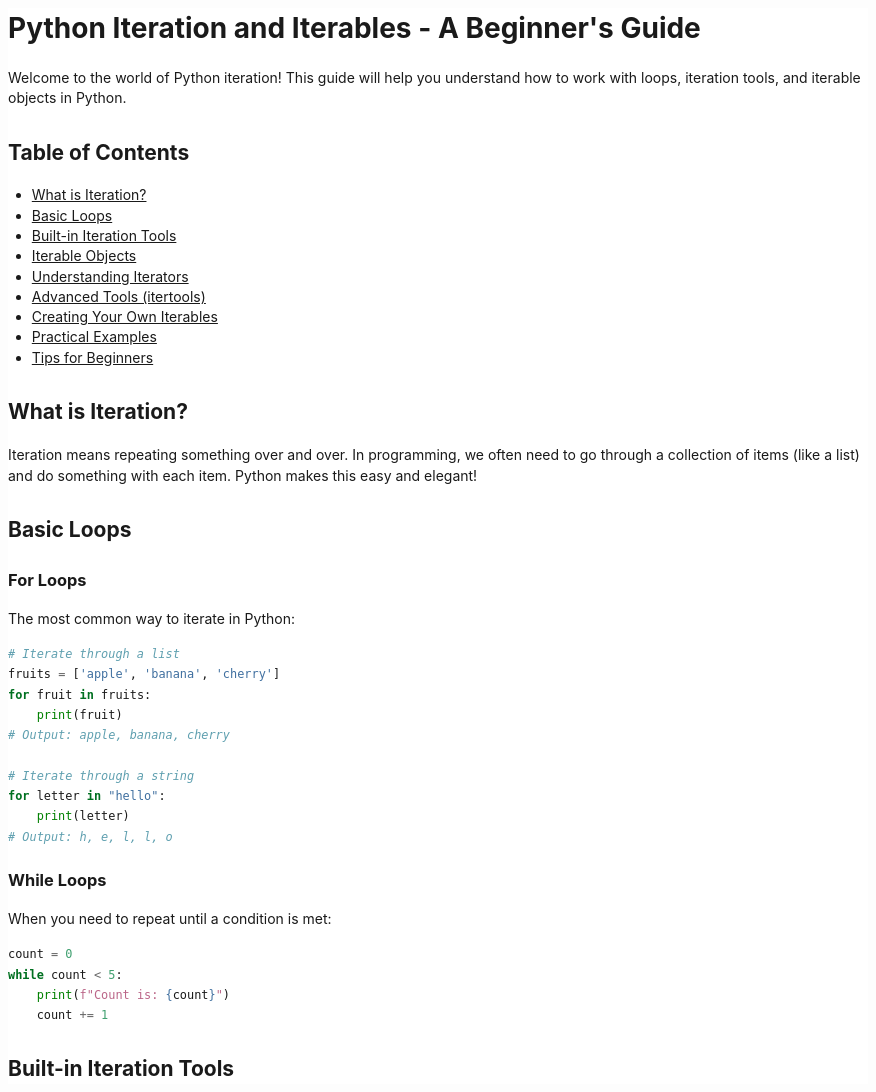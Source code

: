 # Python Iteration and Iterables - A Beginner's Guide

Welcome to the world of Python iteration! This guide will help you understand how to work with loops, iteration tools, and iterable objects in Python.

## Table of Contents
- [What is Iteration?](#what-is-iteration)
- [Basic Loops](#basic-loops)
- [Built-in Iteration Tools](#built-in-iteration-tools)
- [Iterable Objects](#iterable-objects)
- [Understanding Iterators](#understanding-iterators)
- [Advanced Tools (itertools)](#advanced-tools-itertools)
- [Creating Your Own Iterables](#creating-your-own-iterables)
- [Practical Examples](#practical-examples)
- [Tips for Beginners](#tips-for-beginners)

## What is Iteration?

Iteration means repeating something over and over. In programming, we often need to go through a collection of items (like a list) and do something with each item. Python makes this easy and elegant!

## Basic Loops

### For Loops
The most common way to iterate in Python:

```python
# Iterate through a list
fruits = ['apple', 'banana', 'cherry']
for fruit in fruits:
    print(fruit)
# Output: apple, banana, cherry

# Iterate through a string
for letter in "hello":
    print(letter)
# Output: h, e, l, l, o
```

### While Loops
When you need to repeat until a condition is met:

```python
count = 0
while count < 5:
    print(f"Count is: {count}")
    count += 1
```

## Built-in Iteration Tools
